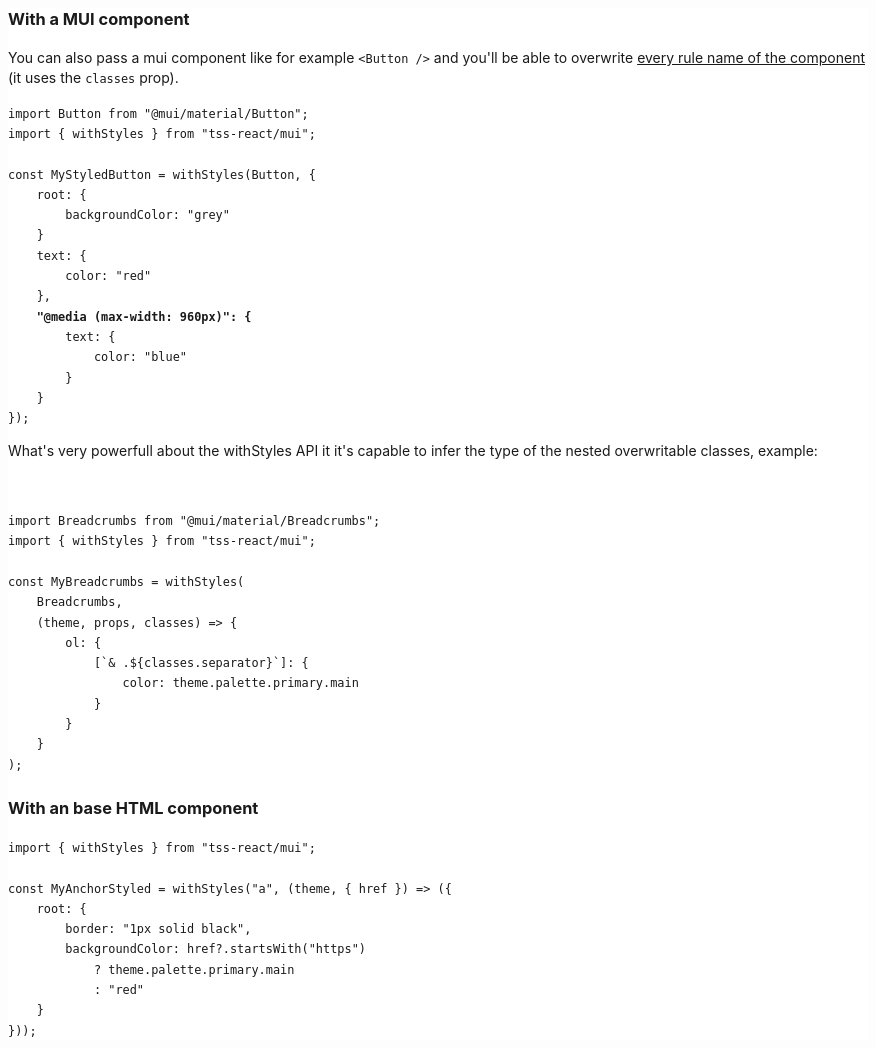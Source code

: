 ### With a MUI component

You can also pass a mui component like for example `<Button />` and you'll be able to overwrite [every rule name of the component](https://mui.com/api/button/#css) (it uses the `classes` prop).

<pre class="language-tsx"><code class="lang-tsx">import Button from "@mui/material/Button";
import { withStyles } from "tss-react/mui";

const MyStyledButton = withStyles(Button, {
    root: {
        backgroundColor: "grey"
    }
    text: {
        color: "red"
    },
<strong>    "@media (max-width: 960px)": {
</strong>        text: {
            color: "blue"
        }
    }
});
</code></pre>

What's very powerfull about the withStyles API it it's capable to infer the type of the nested overwritable classes, example:

<figure><img src="../.gitbook/assets/nestedSelectors_small.46ae0227.gif" alt=""><figcaption></figcaption></figure>

```tsx
import Breadcrumbs from "@mui/material/Breadcrumbs";
import { withStyles } from "tss-react/mui";

const MyBreadcrumbs = withStyles(
    Breadcrumbs,
    (theme, props, classes) => {
        ol: {
            [`& .${classes.separator}`]: {
                color: theme.palette.primary.main
            }
        }
    }
);
```

### With an base HTML component

```tsx
import { withStyles } from "tss-react/mui";

const MyAnchorStyled = withStyles("a", (theme, { href }) => ({
    root: {
        border: "1px solid black",
        backgroundColor: href?.startsWith("https")
            ? theme.palette.primary.main
            : "red"
    }
}));
```

